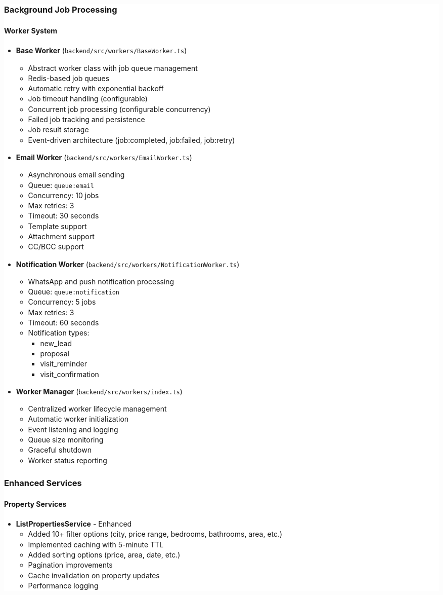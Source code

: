 ### Background Job Processing

#### Worker System
- **Base Worker** (`backend/src/workers/BaseWorker.ts`)
  - Abstract worker class with job queue management
  - Redis-based job queues
  - Automatic retry with exponential backoff
  - Job timeout handling (configurable)
  - Concurrent job processing (configurable concurrency)
  - Failed job tracking and persistence
  - Job result storage
  - Event-driven architecture (job:completed, job:failed, job:retry)

- **Email Worker** (`backend/src/workers/EmailWorker.ts`)
  - Asynchronous email sending
  - Queue: `queue:email`
  - Concurrency: 10 jobs
  - Max retries: 3
  - Timeout: 30 seconds
  - Template support
  - Attachment support
  - CC/BCC support

- **Notification Worker** (`backend/src/workers/NotificationWorker.ts`)
  - WhatsApp and push notification processing
  - Queue: `queue:notification`
  - Concurrency: 5 jobs
  - Max retries: 3
  - Timeout: 60 seconds
  - Notification types:
    - new_lead
    - proposal
    - visit_reminder
    - visit_confirmation

- **Worker Manager** (`backend/src/workers/index.ts`)
  - Centralized worker lifecycle management
  - Automatic worker initialization
  - Event listening and logging
  - Queue size monitoring
  - Graceful shutdown
  - Worker status reporting

### Enhanced Services

#### Property Services
- **ListPropertiesService** - Enhanced
  - Added 10+ filter options (city, price range, bedrooms, bathrooms, area, etc.)
  - Implemented caching with 5-minute TTL
  - Added sorting options (price, area, date, etc.)
  - Pagination improvements
  - Cache invalidation on property updates
  - Performance logging
